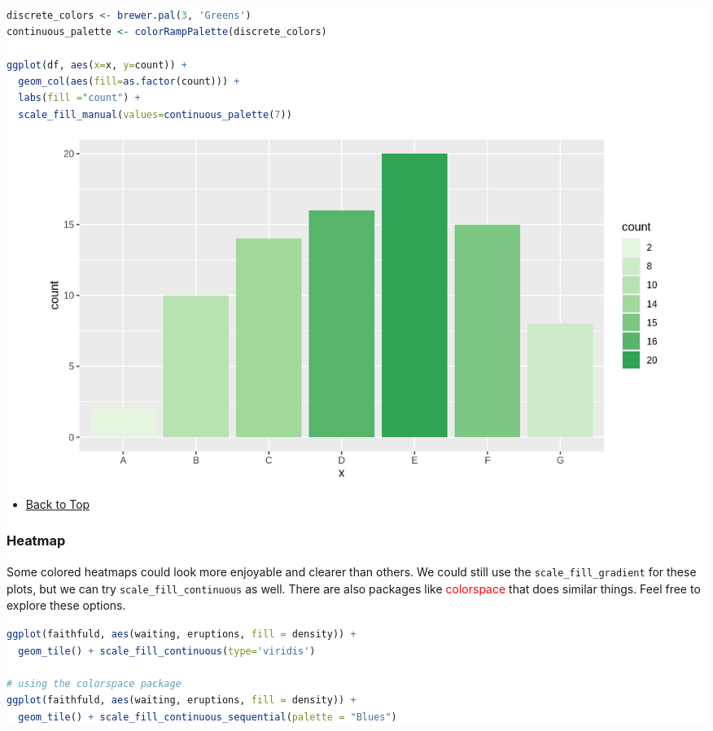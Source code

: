
```r
discrete_colors <- brewer.pal(3, 'Greens')
continuous_palette <- colorRampPalette(discrete_colors)

ggplot(df, aes(x=x, y=count)) + 
  geom_col(aes(fill=as.factor(count))) +
  labs(fill ="count") + 
  scale_fill_manual(values=continuous_palette(7))
```

<img src="color_in_r_files/figure-html/unnamed-chunk-12-1.png" width="768" style="display: block; margin: auto;" />

- [Back to Top](#sections)

### Heatmap

Some colored heatmaps could look more enjoyable and clearer than others. We could still use the `scale_fill_gradient` for these plots, but we can try `scale_fill_continuous` as well. There are also packages like <span style="color:red">colorspace</span> that does similar things. Feel free to explore these options. 


```r
ggplot(faithfuld, aes(waiting, eruptions, fill = density)) +
  geom_tile() + scale_fill_continuous(type='viridis')

# using the colorspace package
ggplot(faithfuld, aes(waiting, eruptions, fill = density)) +
  geom_tile() + scale_fill_continuous_sequential(palette = "Blues")
```
